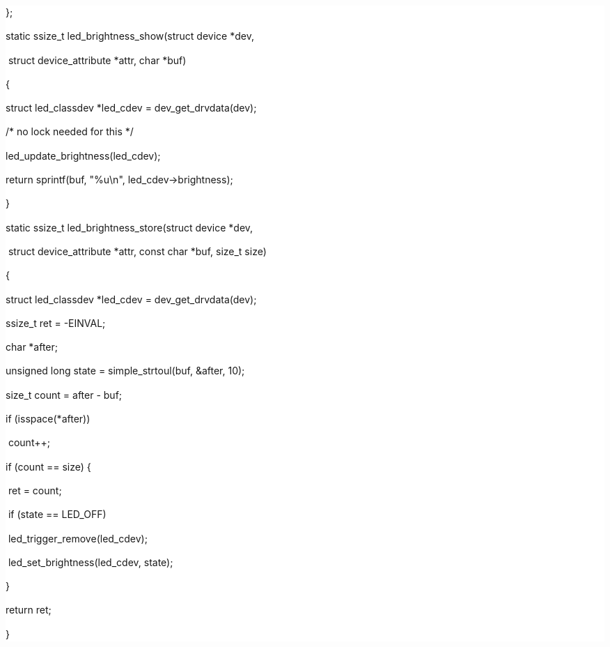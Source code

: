};

 

static ssize_t led_brightness_show(struct device *dev, 

​    struct device_attribute *attr, char *buf)

{

  struct led_classdev *led_cdev = dev_get_drvdata(dev);

 

  /* no lock needed for this */

  led_update_brightness(led_cdev);

 

  return sprintf(buf, "%u\n", led_cdev->brightness);

}

 

static ssize_t led_brightness_store(struct device *dev,

​    struct device_attribute *attr, const char *buf, size_t size)

{

  struct led_classdev *led_cdev = dev_get_drvdata(dev);

  ssize_t ret = -EINVAL;

  char *after;

  unsigned long state = simple_strtoul(buf, &after, 10);

  size_t count = after - buf;

 

  if (isspace(*after))

​    count++;

 

  if (count == size) {

​    ret = count;

 

​    if (state == LED_OFF)

​      led_trigger_remove(led_cdev);

​    led_set_brightness(led_cdev, state);

  }

 

  return ret;

}
